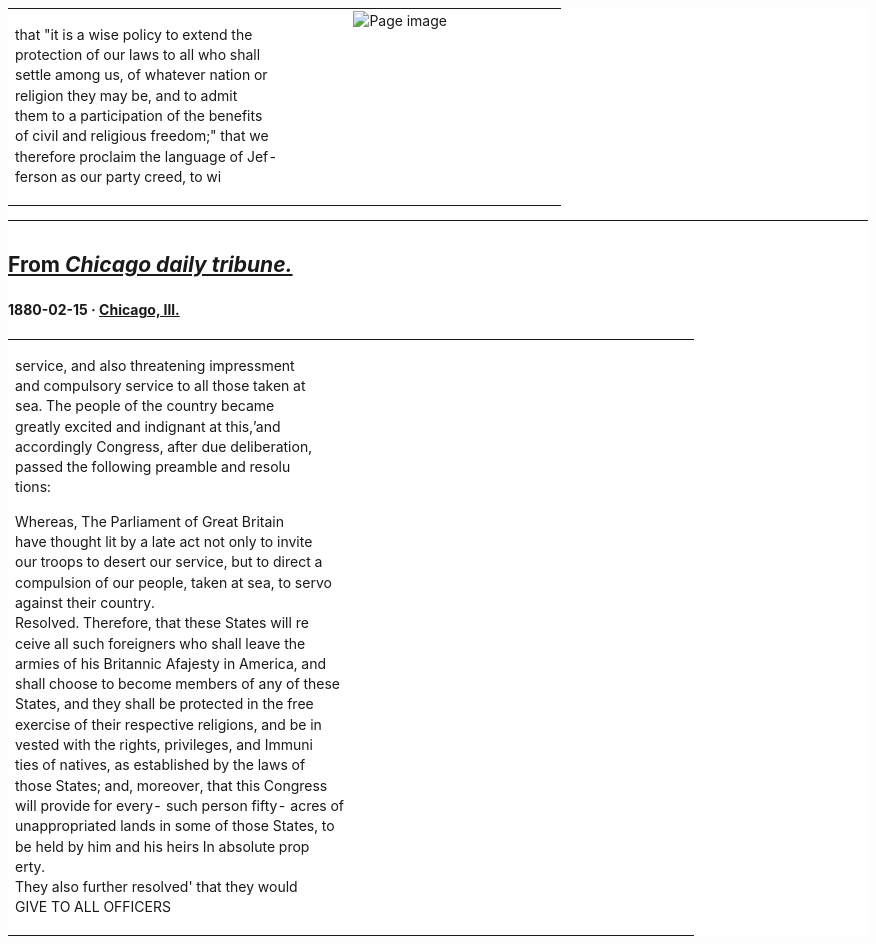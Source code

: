 <table style="width: 100%;"><tr><td style="width: 50%">

  
that &quot;it is a wise policy to extend the  
protection of our laws to all who shall  
settle among us, of whatever nation or  
religion they may be, and to admit  
them to a participation of the benefits  
of civil and religious freedom;&quot; that we  
therefore proclaim the language of Jef-  
ferson as our party creed, to wi
</td><td style="width: 50%; max-height: 75%; margin: auto; display: block;">
<img alt="Page image" src="https://tile.loc.gov/image-services/iiif/service:ndnp:ohi:batch_ohi_kent_ver02:data:sn87075163:00280774947:1855081701:0144/pct:35.23887300939159,56.32335487274166,13.801551653736219,4.365027034155347/!600,600/0/default.jpg"/>
</td>
</tr></table>

---

## [From _Chicago daily tribune._](https://www.loc.gov/resource/sn84031492/1880-02-15/ed-1/?sp=11)

#### 1880-02-15 &middot; [Chicago, Ill.](http://dbpedia.org/resource/Chicago)

<table style="width: 100%;"><tr><td style="width: 50%">

  
service, and also threatening impressment  
and compulsory service to all those taken at  
sea. The people of the country became  
greatly excited and indignant at this,’and  
accordingly Congress, after due deliberation,  
passed the following preamble and resolu­  
tions:  
  
Whereas, The Parliament of Great Britain  
have thought lit by a late act not only to invite  
our troops to desert our service, but to direct a  
compulsion of our people, taken at sea, to servo  
against their country.  
Resolved. Therefore, that these States will re­  
ceive all such foreigners who shall leave the  
armies of his Britannic Afajesty in America, and  
shall choose to become members of any of these  
States, and they shall be protected in the free  
exercise of their respective religions, and be in­  
vested with the rights, privileges, and Immuni­  
ties of natives, as established by the laws of  
those States; and, moreover, that this Congress  
will provide for every- such person fifty- acres of  
unappropriated lands in some of those States, to  
be held by him and his heirs In absolute prop­  
erty.  
They also further resolved&#x27; that they would  
GIVE TO ALL OFFICERS  
  